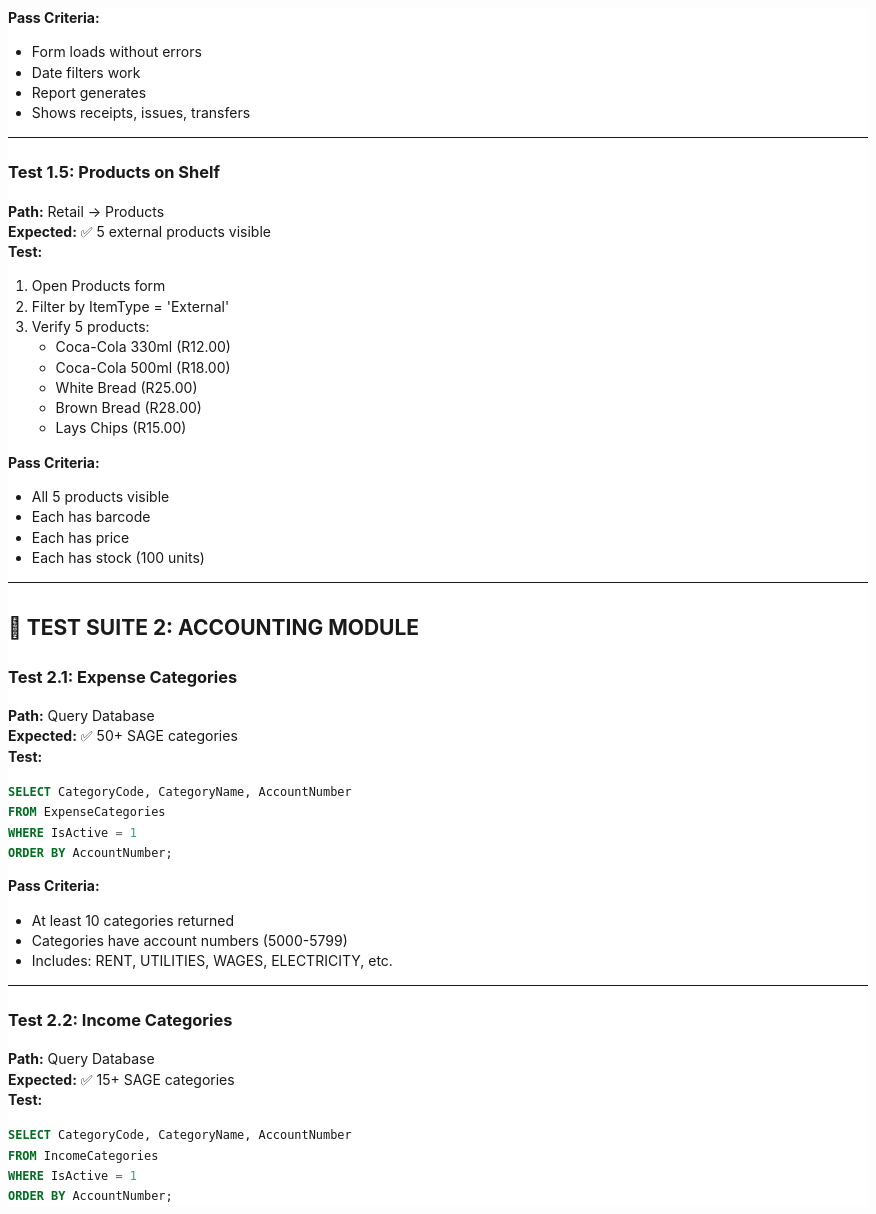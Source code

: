 **Pass Criteria:**
- Form loads without errors
- Date filters work
- Report generates
- Shows receipts, issues, transfers

---

### **Test 1.5: Products on Shelf**
**Path:** Retail → Products  
**Expected:** ✅ 5 external products visible  
**Test:**
1. Open Products form
2. Filter by ItemType = 'External'
3. Verify 5 products:
   - Coca-Cola 330ml (R12.00)
   - Coca-Cola 500ml (R18.00)
   - White Bread (R25.00)
   - Brown Bread (R28.00)
   - Lays Chips (R15.00)

**Pass Criteria:**
- All 5 products visible
- Each has barcode
- Each has price
- Each has stock (100 units)

---

## 🧪 TEST SUITE 2: ACCOUNTING MODULE

### **Test 2.1: Expense Categories**
**Path:** Query Database  
**Expected:** ✅ 50+ SAGE categories  
**Test:**
```sql
SELECT CategoryCode, CategoryName, AccountNumber 
FROM ExpenseCategories 
WHERE IsActive = 1
ORDER BY AccountNumber;
```

**Pass Criteria:**
- At least 10 categories returned
- Categories have account numbers (5000-5799)
- Includes: RENT, UTILITIES, WAGES, ELECTRICITY, etc.

---

### **Test 2.2: Income Categories**
**Path:** Query Database  
**Expected:** ✅ 15+ SAGE categories  
**Test:**
```sql
SELECT CategoryCode, CategoryName, AccountNumber 
FROM IncomeCategories 
WHERE IsActive = 1
ORDER BY AccountNumber;
```
